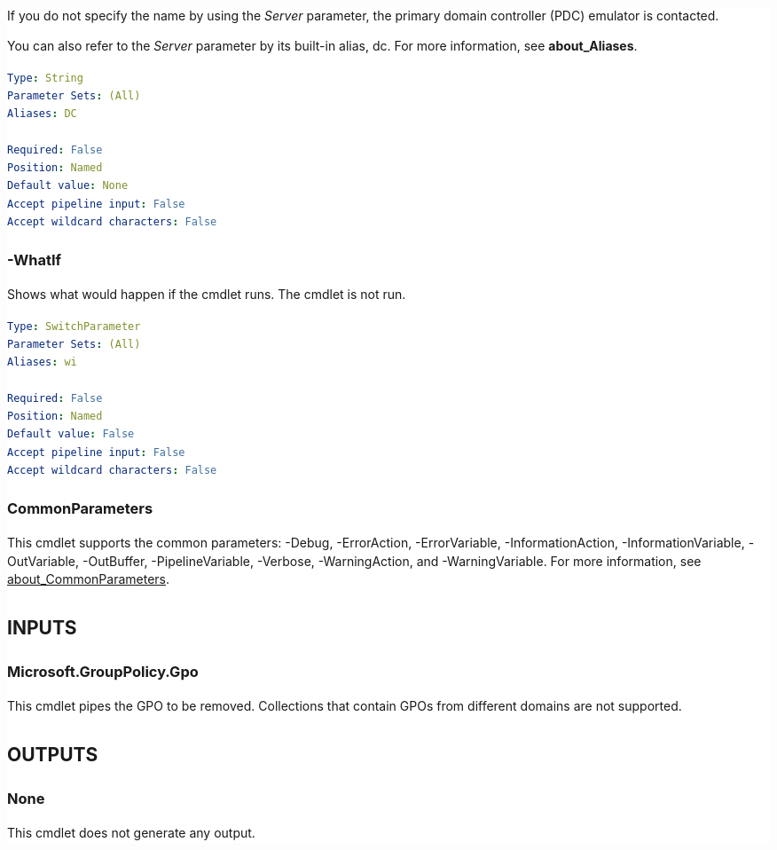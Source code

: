 If you do not specify the name by using the *Server* parameter, the primary domain controller (PDC) emulator is contacted.

You can also refer to the *Server* parameter by its built-in alias, dc.
For more information, see **about_Aliases**.

```yaml
Type: String
Parameter Sets: (All)
Aliases: DC

Required: False
Position: Named
Default value: None
Accept pipeline input: False
Accept wildcard characters: False
```

### -WhatIf
Shows what would happen if the cmdlet runs.
The cmdlet is not run.

```yaml
Type: SwitchParameter
Parameter Sets: (All)
Aliases: wi

Required: False
Position: Named
Default value: False
Accept pipeline input: False
Accept wildcard characters: False
```

### CommonParameters
This cmdlet supports the common parameters: -Debug, -ErrorAction, -ErrorVariable, -InformationAction, -InformationVariable, -OutVariable, -OutBuffer, -PipelineVariable, -Verbose, -WarningAction, and -WarningVariable. For more information, see [about_CommonParameters](https://go.microsoft.com/fwlink/?LinkID=113216).

## INPUTS

### Microsoft.GroupPolicy.Gpo
This cmdlet pipes the GPO to be removed.
Collections that contain GPOs from different domains are not supported.

## OUTPUTS

### None
This cmdlet does not generate any output.
